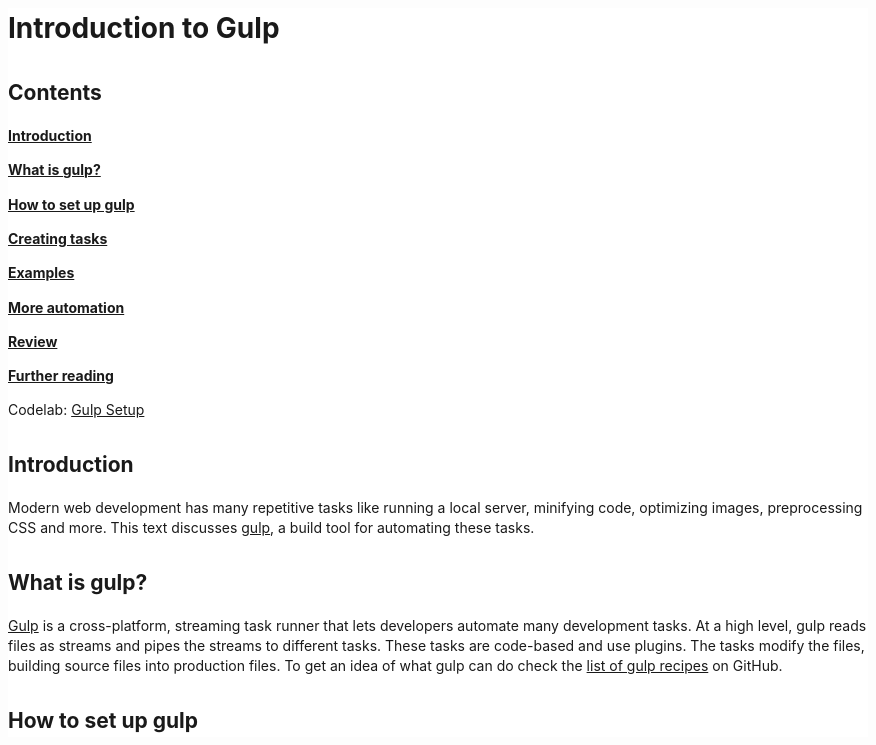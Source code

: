 # Introduction to Gulp




## Contents




<a href="#introduction"><strong>Introduction</strong></a>

<a href="#what"><strong>What is gulp?</strong></a>

<a href="#how"><strong>How to set up gulp</strong></a><strong>        </strong>

<a href="#tasks"><strong>Creating tasks</strong></a><strong>        </strong>

<a href="#examples"><strong>Examples</strong></a>

<a href="#automation"><strong>More automation</strong></a>

<a href="#review"><strong>Review</strong></a>

<a href="#resources"><strong>Further reading</strong></a>

Codelab: <a href="https://google-developer-training.gitbooks.io/progressive-web-apps-ilt-codelabs/content/docs/lab_gulp_setup.html">Gulp Setup</a>

<a id="introduction" />


## Introduction




Modern web development has many repetitive tasks like running a local server, minifying code, optimizing images, preprocessing CSS and more. This text discusses <a href="http://gulpjs.com/">gulp</a>, a build tool for automating these tasks.

<a id="what" />


## What is gulp?




<a href="http://gulpjs.com/">Gulp</a> is a cross-platform, streaming task runner that lets developers automate many development tasks. At a high level, gulp reads files as streams and pipes the streams to different tasks. These tasks are code-based and use plugins. The tasks modify the files, building source files into production files. To get an idea of what gulp can do check the <a href="https://github.com/gulpjs/gulp/blob/master/docs/recipes/README.md">list of gulp recipes</a> on GitHub.

<a id="how" />


## How to set up gulp
